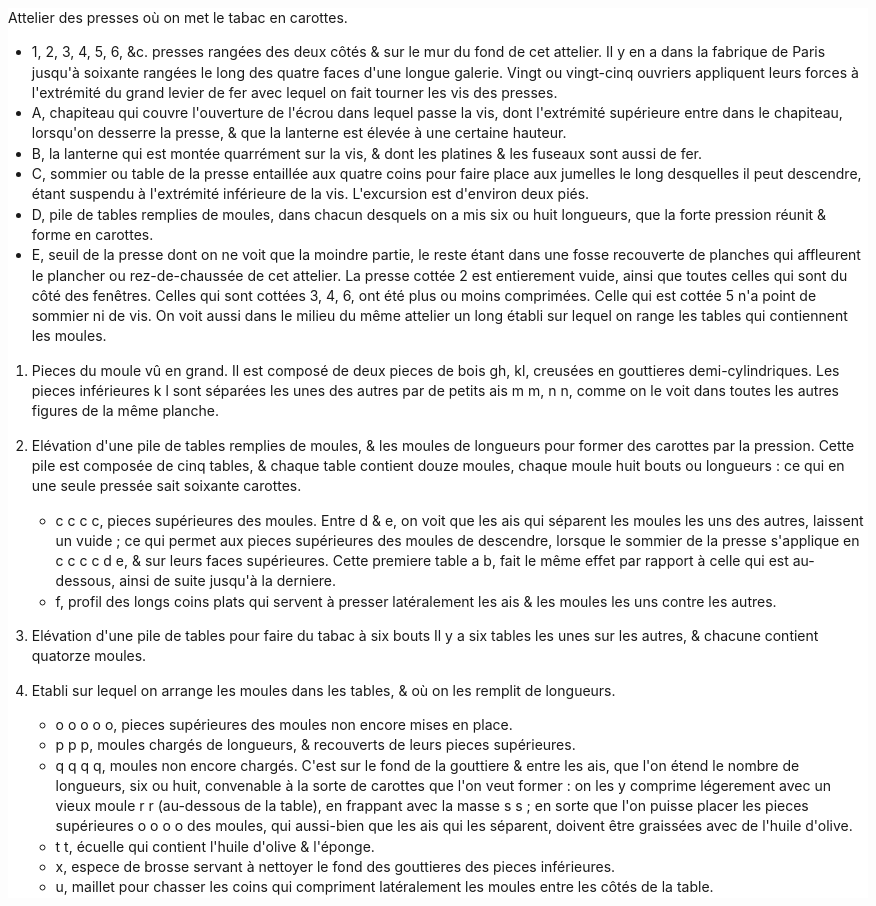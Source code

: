 Attelier des presses où on met le tabac en carottes.

- 1, 2, 3, 4, 5, 6, &c. presses rangées des deux côtés & sur le mur du fond de cet attelier. Il y en a dans la fabrique de Paris jusqu'à soixante rangées le long des quatre faces d'une longue galerie. Vingt ou vingt-cinq ouvriers appliquent leurs forces à l'extrémité du grand levier de fer avec lequel on fait tourner les vis des presses.
- A, chapiteau qui couvre l'ouverture de l'écrou dans lequel passe la vis, dont l'extrémité supérieure entre dans le chapiteau, lorsqu'on desserre la presse, & que la lanterne est élevée à une certaine hauteur.
- B, la lanterne qui est montée quarrément sur la vis, & dont les platines & les fuseaux sont aussi de fer.
- C, sommier ou table de la presse entaillée aux quatre coins pour faire place aux jumelles le long desquelles il peut descendre, étant suspendu à l'extrémité inférieure de la vis. L'excursion est d'environ deux piés.
- D, pile de tables remplies de moules, dans chacun desquels on a mis six ou huit longueurs, que la forte pression réunit & forme en carottes.
- E, seuil de la presse dont on ne voit que la moindre partie, le reste étant dans une fosse recouverte de planches qui affleurent le plancher ou rez-de-chaussée de cet attelier. La presse cottée 2 est entierement vuide, ainsi que toutes celles qui sont du côté des fenêtres. Celles qui sont cottées 3, 4, 6, ont été plus ou moins comprimées. Celle qui est cottée 5 n'a point de sommier ni de vis. On voit aussi dans le milieu du même attelier un long établi sur lequel on range les tables qui contiennent les moules.

1. Pieces du moule vû en grand. Il est composé de deux pieces de bois gh, kl, creusées en gouttieres demi-cylindriques. Les pieces inférieures k l sont séparées les unes des autres par de petits ais m m, n n, comme on le voit dans toutes les autres figures de la même planche.

2. Elévation d'une pile de tables remplies de moules, & les moules de longueurs pour former des carottes par la pression. Cette pile est composée de cinq tables, & chaque table contient douze moules, chaque moule huit bouts ou longueurs : ce qui en une seule pressée sait soixante carottes.
	- c c c c, pieces supérieures des moules. Entre d & e, on voit que les ais qui séparent les moules les uns des autres, laissent un vuide ; ce qui permet aux pieces supérieures des moules de descendre, lorsque le sommier de la presse s'applique en c c c c d e, & sur leurs faces supérieures. Cette premiere table a b, fait le même effet par rapport à celle qui est au-dessous, ainsi de suite jusqu'à la derniere.
	- f, profil des longs coins plats qui servent à presser latéralement les ais & les moules les uns contre les autres.

3. Elévation d'une pile de tables pour faire du tabac à six bouts Il y a six tables les unes sur les autres, & chacune contient quatorze moules.

4. Etabli sur lequel on arrange les moules dans les tables, & où on les remplit de longueurs.
	- o o o o o, pieces supérieures des moules non encore mises en place.
	- p p p, moules chargés de longueurs, & recouverts de leurs pieces supérieures.
	- q q q q, moules non encore chargés. C'est sur le fond de la gouttiere & entre les ais, que l'on étend le nombre de longueurs, six ou huit, convenable à la sorte de carottes que l'on veut former : on les y comprime légerement avec un vieux moule r r (au-dessous de la table), en frappant avec la masse s s ; en sorte que l'on puisse placer les pieces supérieures o o o o des moules, qui aussi-bien que les ais qui les séparent, doivent être graissées avec de l'huile d'olive.
	- t t, écuelle qui contient l'huile d'olive & l'éponge.
	- x, espece de brosse servant à nettoyer le fond des gouttieres des pieces inférieures.
	- u, maillet pour chasser les coins qui compriment latéralement les moules entre les côtés de la table.
